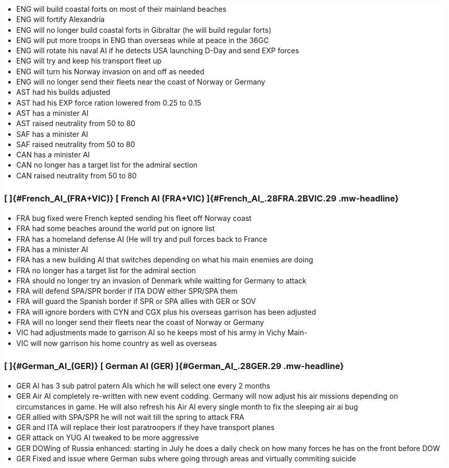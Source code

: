 -   ENG will build coastal forts on most of their mainland beaches
-   ENG will fortify Alexandria
-   ENG will no longer build coastal forts in Gibraltar (he will build
    regular forts)
-   ENG will put more troops in ENG than overseas while at peace in the
    36GC
-   ENG will rotate his naval AI if he detects USA launching D-Day and
    send EXP forces
-   ENG will try and keep his transport fleet up
-   ENG will turn his Norway invasion on and off as needed
-   ENG will no longer send their fleets near the coast of Norway or
    Germany
-   AST had his builds adjusted
-   AST had his EXP force ration lowered from 0.25 to 0.15
-   AST has a minister AI
-   AST raised neutrality from 50 to 80
-   SAF has a minister AI
-   SAF raised neutrality from 50 to 80
-   CAN has a minister AI
-   CAN no longer has a target list for the admiral section
-   CAN raised neutrality from 50 to 80

### [ ]{#French_AI_(FRA+VIC)} [ French AI (FRA+VIC) ]{#French_AI_.28FRA.2BVIC.29 .mw-headline}

-   FRA bug fixed were French kepted sending his fleet off Norway coast
-   FRA had some beaches around the world put on ignore list
-   FRA has a homeland defense AI (He will try and pull forces back to
    France
-   FRA has a minister AI
-   FRA has a new building AI that switches depending on what his main
    enemies are doing
-   FRA no longer has a target list for the admiral section
-   FRA should no longer try an invasion of Denmark while waitting for
    Germany to attack
-   FRA will defend SPA/SPR border if ITA DOW either SPR/SPA them
-   FRA will guard the Spanish border if SPR or SPA allies with GER or
    SOV
-   FRA will ignore borders with CYN and CGX plus his overseas garrison
    has been adjusted
-   FRA will no longer send their fleets near the coast of Norway or
    Germany
-   VIC had adjustments made to garrison AI so he keeps most of his army
    in Vichy Main-
-   VIC will now garrison his home country as well as overseas

### [ ]{#German_AI_(GER)} [ German AI (GER) ]{#German_AI_.28GER.29 .mw-headline}

-   GER AI has 3 sub patrol patern AIs which he will select one every 2
    months
-   GER Air AI completely re-written with new event codding. Germany
    will now adjust his air missions depending on circumstances in game.
    He will also refresh his Air AI every single month to fix the
    sleeping air ai bug
-   GER allied with SPA/SPR he will not wait till the spring to attack
    FRA
-   GER and ITA will replace their lost paratroopers if they have
    transport planes
-   GER attack on YUG AI tweaked to be more aggressive
-   GER DOWing of Russia enhanced: starting in July he does a daily
    check on how many forces he has on the front before DOW
-   GER Fixed and issue where German subs where going through areas and
    virtually commiting suicide